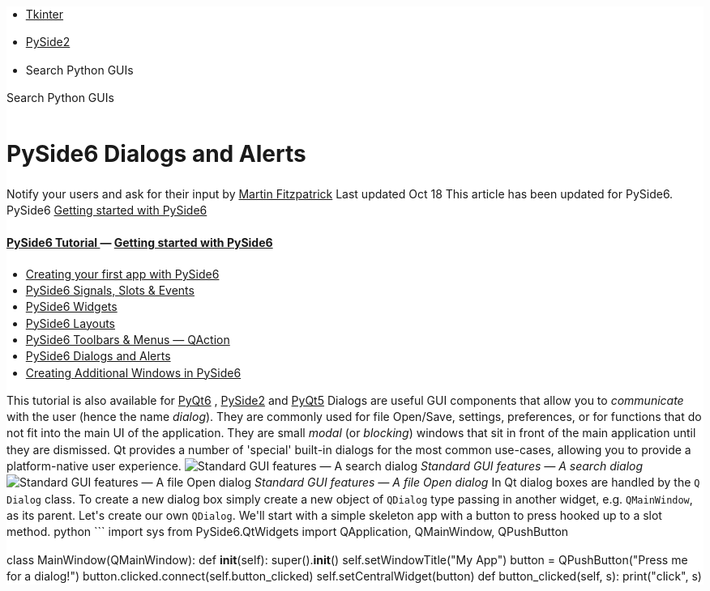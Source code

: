   * [Tkinter](https://www.pythonguis.com/tkinter/)
  * [PySide2](https://www.pythonguis.com/pyside2/)


  * Search Python GUIs


[](https://www.pythonguis.com "Python GUIs")
Search Python GUIs
# PySide6 Dialogs and Alerts
Notify your users and ask for their input
by [Martin Fitzpatrick](https://www.pythonguis.com/authors/martin-fitzpatrick/) Last updated Oct 18 This article has been updated for PySide6. PySide6 [ Getting started with PySide6 ](https://www.pythonguis.com/pyside6-tutorial/#pyside6-getting-started)
#### [ PySide6 Tutorial ](https://www.pythonguis.com/pyside6-tutorial/) — [Getting started with PySide6](https://www.pythonguis.com/pyside6-tutorial/#pyside6-getting-started)
  * [Creating your first app with PySide6](https://www.pythonguis.com/tutorials/pyside6-creating-your-first-window/)
  * [PySide6 Signals, Slots & Events](https://www.pythonguis.com/tutorials/pyside6-signals-slots-events/)
  * [PySide6 Widgets](https://www.pythonguis.com/tutorials/pyside6-widgets/)
  * [PySide6 Layouts](https://www.pythonguis.com/tutorials/pyside6-layouts/)
  * [PySide6 Toolbars & Menus — QAction](https://www.pythonguis.com/tutorials/pyside6-actions-toolbars-menus/)
  * [PySide6 Dialogs and Alerts](https://www.pythonguis.com/tutorials/pyside6-dialogs/)
  * [Creating Additional Windows in PySide6](https://www.pythonguis.com/tutorials/pyside6-creating-multiple-windows/)


This tutorial is also available for [PyQt6](https://www.pythonguis.com/tutorials/pyqt6-dialogs/) , [PySide2](https://www.pythonguis.com/tutorials/pyside-dialogs/) and [PyQt5](https://www.pythonguis.com/tutorials/pyqt-dialogs/)
Dialogs are useful GUI components that allow you to _communicate_ with the user (hence the name _dialog_). They are commonly used for file Open/Save, settings, preferences, or for functions that do not fit into the main UI of the application. They are small _modal_ (or _blocking_) windows that sit in front of the main application until they are dismissed. Qt provides a number of 'special' built-in dialogs for the most common use-cases, allowing you to provide a platform-native user experience.
![Standard GUI features — A search dialog](https://www.pythonguis.com/static/tutorials/qt/dialogs/dialog-find.png) _Standard GUI features — A search dialog_
![Standard GUI features — A file Open dialog](https://www.pythonguis.com/static/tutorials/qt/dialogs/dialog-open.png) _Standard GUI features — A file Open dialog_
In Qt dialog boxes are handled by the `QDialog` class. To create a new dialog box simply create a new object of `QDialog` type passing in another widget, e.g. `QMainWindow`, as its parent.
Let's create our own `QDialog`. We'll start with a simple skeleton app with a button to press hooked up to a slot method.
python ```
import sys
from PySide6.QtWidgets import QApplication, QMainWindow, QPushButton

class MainWindow(QMainWindow):
  def __init__(self):
    super().__init__()
    self.setWindowTitle("My App")
    button = QPushButton("Press me for a dialog!")
    button.clicked.connect(self.button_clicked)
    self.setCentralWidget(button)
  def button_clicked(self, s):
    print("click", s)
